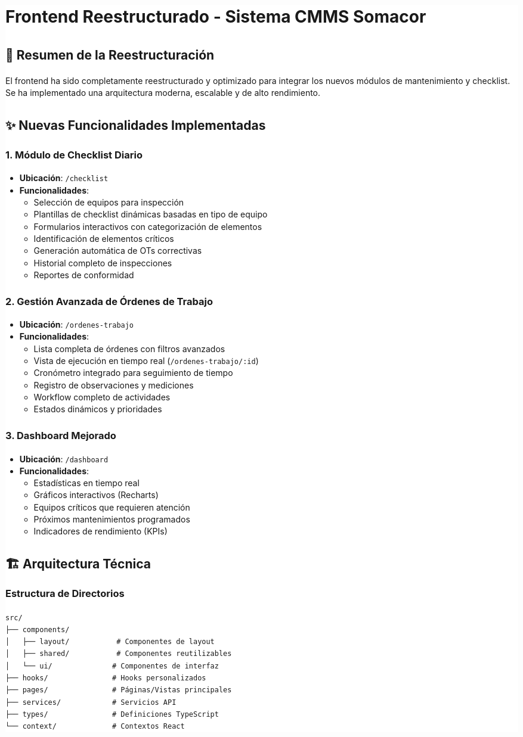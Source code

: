 # Frontend Reestructurado - Sistema CMMS Somacor

## 🎯 Resumen de la Reestructuración

El frontend ha sido completamente reestructurado y optimizado para integrar los nuevos módulos de mantenimiento y checklist. Se ha implementado una arquitectura moderna, escalable y de alto rendimiento.

## ✨ Nuevas Funcionalidades Implementadas

### 1. Módulo de Checklist Diario
- **Ubicación**: `/checklist`
- **Funcionalidades**:
  - Selección de equipos para inspección
  - Plantillas de checklist dinámicas basadas en tipo de equipo
  - Formularios interactivos con categorización de elementos
  - Identificación de elementos críticos
  - Generación automática de OTs correctivas
  - Historial completo de inspecciones
  - Reportes de conformidad

### 2. Gestión Avanzada de Órdenes de Trabajo
- **Ubicación**: `/ordenes-trabajo`
- **Funcionalidades**:
  - Lista completa de órdenes con filtros avanzados
  - Vista de ejecución en tiempo real (`/ordenes-trabajo/:id`)
  - Cronómetro integrado para seguimiento de tiempo
  - Registro de observaciones y mediciones
  - Workflow completo de actividades
  - Estados dinámicos y prioridades

### 3. Dashboard Mejorado
- **Ubicación**: `/dashboard`
- **Funcionalidades**:
  - Estadísticas en tiempo real
  - Gráficos interactivos (Recharts)
  - Equipos críticos que requieren atención
  - Próximos mantenimientos programados
  - Indicadores de rendimiento (KPIs)

## 🏗️ Arquitectura Técnica

### Estructura de Directorios
```
src/
├── components/
│   ├── layout/           # Componentes de layout
│   ├── shared/           # Componentes reutilizables
│   └── ui/              # Componentes de interfaz
├── hooks/               # Hooks personalizados
├── pages/               # Páginas/Vistas principales
├── services/            # Servicios API
├── types/               # Definiciones TypeScript
└── context/             # Contextos React
```
